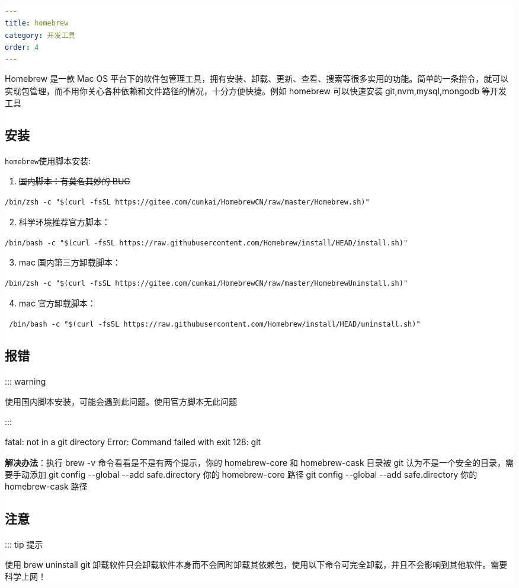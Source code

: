 ```yaml
---
title: homebrew
category: 开发工具
order: 4
---
```


Homebrew 是一款 Mac OS 平台下的软件包管理工具，拥有安装、卸载、更新、查看、搜索等很多实用的功能。简单的一条指令，就可以实现包管理，而不用你关心各种依赖和文件路径的情况，十分方便快捷。例如 homebrew 可以快速安装 git,nvm,mysql,mongodb 等开发工具

## 安装

`homebrew`使用脚本安装:

1. ~~国内脚本：有莫名其妙的 BUG~~

```shell
/bin/zsh -c "$(curl -fsSL https://gitee.com/cunkai/HomebrewCN/raw/master/Homebrew.sh)"
```

2. 科学环境推荐官方脚本：

```shell
/bin/bash -c "$(curl -fsSL https://raw.githubusercontent.com/Homebrew/install/HEAD/install.sh)"
```

3. mac 国内第三方卸载脚本：

```shell
/bin/zsh -c "$(curl -fsSL https://gitee.com/cunkai/HomebrewCN/raw/master/HomebrewUninstall.sh)"
```

4. mac 官方卸载脚本：

```shell
 /bin/bash -c "$(curl -fsSL https://raw.githubusercontent.com/Homebrew/install/HEAD/uninstall.sh)"
```

## 报错

::: warning

使用国内脚本安装，可能会遇到此问题。使用官方脚本无此问题

:::

fatal: not in a git directory Error: Command failed with exit 128: git

**解决办法**：执行 brew -v 命令看看是不是有两个提示，你的 homebrew-core 和 homebrew-cask 目录被 git 认为不是一个安全的目录，需要手动添加
git config --global --add safe.directory 你的 homebrew-core 路径
git config --global --add safe.directory 你的 homebrew-cask 路径

## 注意

::: tip 提示

使用 brew uninstall git 卸载软件只会卸载软件本身而不会同时卸载其依赖包，使用以下命令可完全卸载，并且不会影响到其他软件。需要科学上网！

